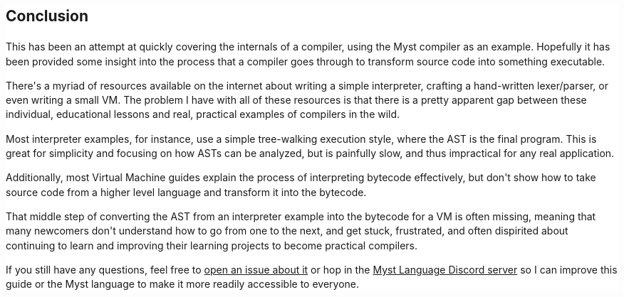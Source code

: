 
## Conclusion

This has been an attempt at quickly covering the internals of a compiler, using the Myst compiler as an example. Hopefully it has been provided some insight into the process that a compiler goes through to transform source code into something executable.

There's a myriad of resources available on the internet about writing a simple interpreter, crafting a hand-written lexer/parser, or even writing a small VM. The problem I have with all of these resources is that there is a pretty apparent gap between these individual, educational lessons and real, practical examples of compilers in the wild.

Most interpreter examples, for instance, use a simple tree-walking execution style, where the AST is the final program. This is great for simplicity and focusing on how ASTs can be analyzed, but is painfully slow, and thus impractical for any real application.

Additionally, most Virtual Machine guides explain the process of interpreting bytecode effectively, but don't show how to take source code from a higher level language and transform it into the bytecode.

That middle step of converting the AST from an interpreter example into the bytecode for a VM is often missing, meaning that many newcomers don't understand how to go from one to the next, and get stuck, frustrated, and often dispirited about continuing to learn and improving their learning projects to become practical compilers.

If you still have any questions, feel free to [open an issue about it](https://github.com/myst-lang/myst/issues/new) or hop in the [Myst Language Discord server](https://discord.me/myst) so I can improve this guide or the Myst language to make it more readily accessible to everyone.
